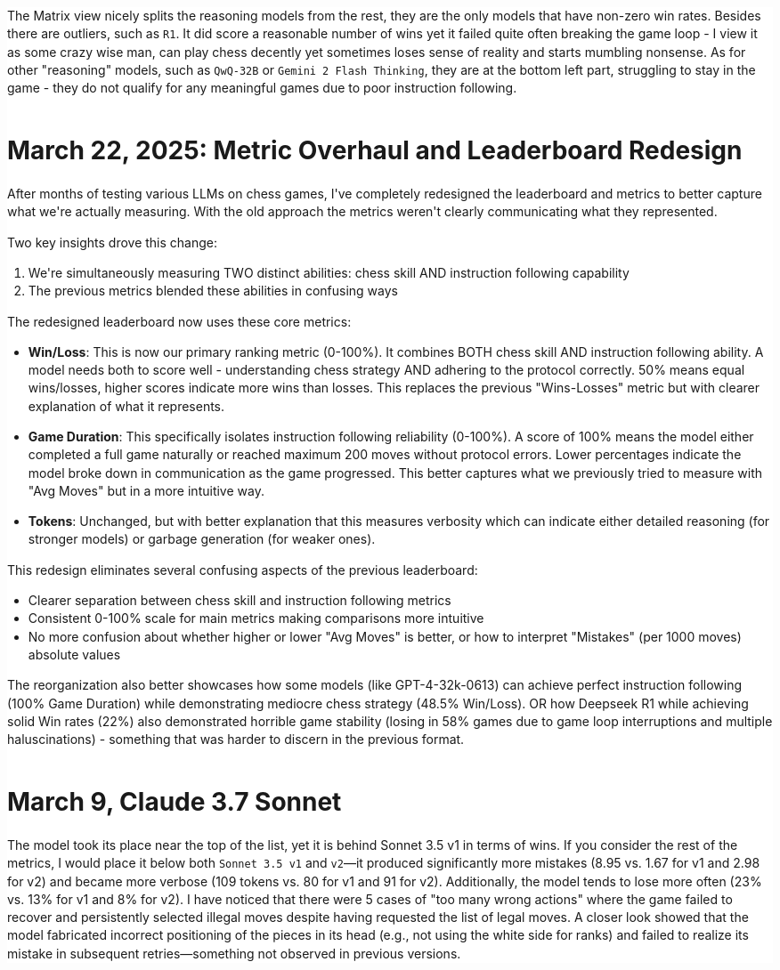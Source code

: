 The Matrix view nicely splits the reasoning models from the rest, they are the only models that have non-zero win rates. Besides there are outliers, such as `R1`. It did score a reasonable number of wins yet it failed quite often breaking the game loop - I view it as some crazy wise man, can play chess decently yet sometimes loses sense of reality and starts mumbling nonsense. As for other "reasoning" models, such as `QwQ-32B` or `Gemini 2 Flash Thinking`, they are at the bottom left part, struggling to stay in the game - they do not qualify for any meaningful games due to poor instruction following.

# March 22, 2025: Metric Overhaul and Leaderboard Redesign

After months of testing various LLMs on chess games, I've completely redesigned the leaderboard and metrics to better capture what we're actually measuring. With the old approach the metrics weren't clearly communicating what they represented.

Two key insights drove this change:

1. We're simultaneously measuring TWO distinct abilities: chess skill AND instruction following capability
2. The previous metrics blended these abilities in confusing ways

The redesigned leaderboard now uses these core metrics:

- **Win/Loss**: This is now our primary ranking metric (0-100%). It combines BOTH chess skill AND instruction following ability. A model needs both to score well - understanding chess strategy AND adhering to the protocol correctly. 50% means equal wins/losses, higher scores indicate more wins than losses. This replaces the previous "Wins-Losses" metric but with clearer explanation of what it represents.

- **Game Duration**: This specifically isolates instruction following reliability (0-100%). A score of 100% means the model either completed a full game naturally or reached maximum 200 moves without protocol errors. Lower percentages indicate the model broke down in communication as the game progressed. This better captures what we previously tried to measure with "Avg Moves" but in a more intuitive way.

- **Tokens**: Unchanged, but with better explanation that this measures verbosity which can indicate either detailed reasoning (for stronger models) or garbage generation (for weaker ones).

This redesign eliminates several confusing aspects of the previous leaderboard:

- Clearer separation between chess skill and instruction following metrics
- Consistent 0-100% scale for main metrics making comparisons more intuitive
- No more confusion about whether higher or lower "Avg Moves" is better, or how to interpret "Mistakes" (per 1000 moves) absolute values

The reorganization also better showcases how some models (like GPT-4-32k-0613) can achieve perfect instruction following (100% Game Duration) while demonstrating mediocre chess strategy (48.5% Win/Loss). OR how Deepseek R1 while achieving solid Win rates (22%) also demonstrated horrible game stability (losing in 58% games due to game loop interruptions and multiple haluscinations) - something that was harder to discern in the previous format.


# March 9, Claude 3.7 Sonnet

The model took its place near the top of the list, yet it is behind Sonnet 3.5 v1 in terms of wins.
If you consider the rest of the metrics, I would place it below both `Sonnet 3.5 v1` and `v2`—it produced
significantly more mistakes (8.95 vs. 1.67 for v1 and 2.98 for v2) and became more verbose
(109 tokens vs. 80 for v1 and 91 for v2). Additionally, the model tends to lose more often (23% vs. 13% for v1 and 8% for v2).
I have noticed that there were 5 cases of "too many wrong actions" where the game failed to recover and persistently
selected illegal moves despite having requested the list of legal moves. A closer look showed that the model fabricated incorrect
positioning of the pieces in its head (e.g., not using the white side for ranks) and failed to realize its mistake
in subsequent retries—something not observed in previous versions.
